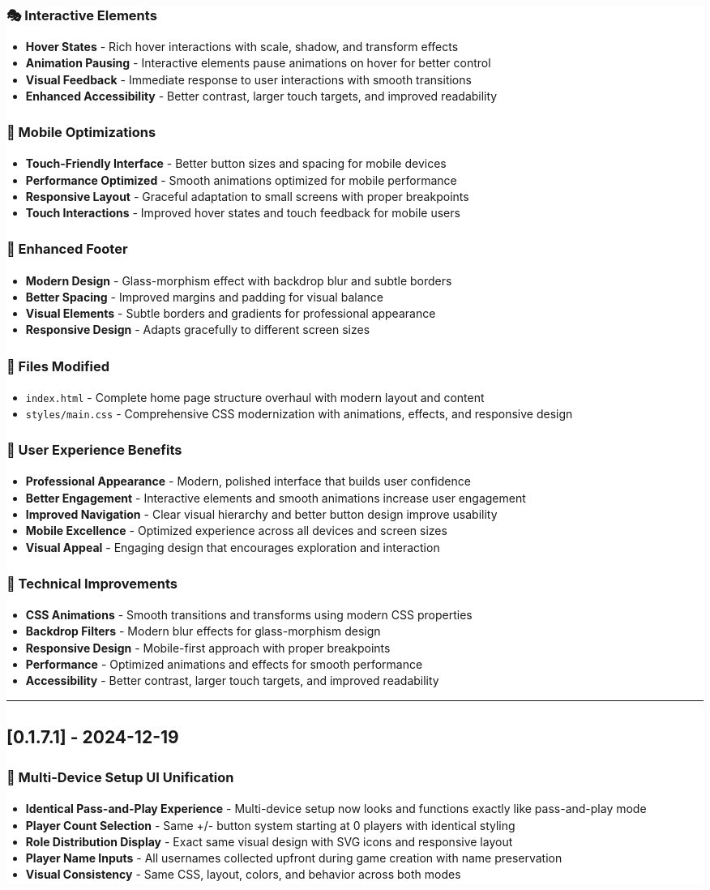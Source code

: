 ### 🎭 Interactive Elements
- **Hover States** - Rich hover interactions with scale, shadow, and transform effects
- **Animation Pausing** - Interactive elements pause animations on hover for better control
- **Visual Feedback** - Immediate response to user interactions with smooth transitions
- **Enhanced Accessibility** - Better contrast, larger touch targets, and improved readability

### 📱 Mobile Optimizations
- **Touch-Friendly Interface** - Better button sizes and spacing for mobile devices
- **Performance Optimized** - Smooth animations optimized for mobile performance
- **Responsive Layout** - Graceful adaptation to small screens with proper breakpoints
- **Touch Interactions** - Improved hover states and touch feedback for mobile users

### 🎨 Enhanced Footer
- **Modern Design** - Glass-morphism effect with backdrop blur and subtle borders
- **Better Spacing** - Improved margins and padding for visual balance
- **Visual Elements** - Subtle borders and gradients for professional appearance
- **Responsive Design** - Adapts gracefully to different screen sizes

### 📁 Files Modified
- `index.html` - Complete home page structure overhaul with modern layout and content
- `styles/main.css` - Comprehensive CSS modernization with animations, effects, and responsive design

### 🌟 User Experience Benefits
- **Professional Appearance** - Modern, polished interface that builds user confidence
- **Better Engagement** - Interactive elements and smooth animations increase user engagement
- **Improved Navigation** - Clear visual hierarchy and better button design improve usability
- **Mobile Excellence** - Optimized experience across all devices and screen sizes
- **Visual Appeal** - Engaging design that encourages exploration and interaction

### 🧪 Technical Improvements
- **CSS Animations** - Smooth transitions and transforms using modern CSS properties
- **Backdrop Filters** - Modern blur effects for glass-morphism design
- **Responsive Design** - Mobile-first approach with proper breakpoints
- **Performance** - Optimized animations and effects for smooth performance
- **Accessibility** - Better contrast, larger touch targets, and improved readability

---

## [0.1.7.1] - 2024-12-19

### 🎯 Multi-Device Setup UI Unification
- **Identical Pass-and-Play Experience** - Multi-device setup now looks and functions exactly like pass-and-play mode
- **Player Count Selection** - Same +/- button system starting at 0 players with identical styling
- **Role Distribution Display** - Exact same visual design with SVG icons and responsive layout
- **Player Name Inputs** - All usernames collected upfront during game creation with name preservation
- **Visual Consistency** - Same CSS, layout, colors, and behavior across both modes
